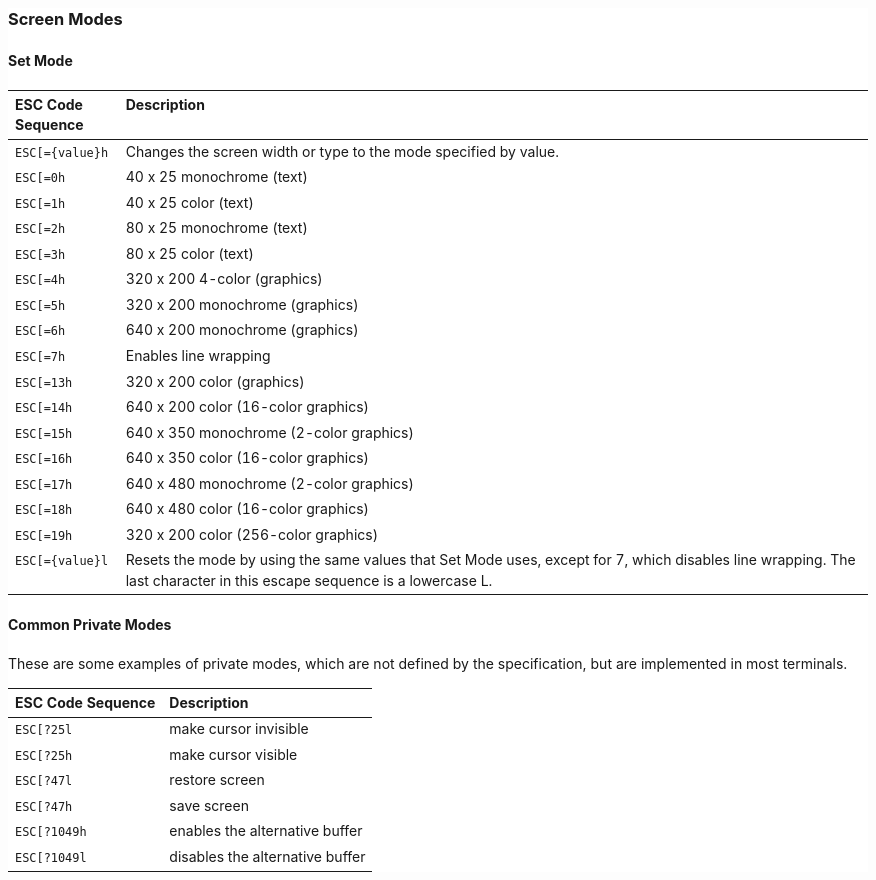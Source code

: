 ### Screen Modes

#### Set Mode

| ESC Code Sequence | Description                                                                                                                                                           |
| :---------------- | :-------------------------------------------------------------------------------------------------------------------------------------------------------------------- |
| `ESC[={value}h`   | Changes the screen width or type to the mode specified by value.                                                                                                      |
| `ESC[=0h`         | 40 x 25 monochrome (text)                                                                                                                                             |
| `ESC[=1h`         | 40 x 25 color (text)                                                                                                                                                  |
| `ESC[=2h`         | 80 x 25 monochrome (text)                                                                                                                                             |
| `ESC[=3h`         | 80 x 25 color (text)                                                                                                                                                  |
| `ESC[=4h`         | 320 x 200 4-color (graphics)                                                                                                                                          |
| `ESC[=5h`         | 320 x 200 monochrome (graphics)                                                                                                                                       |
| `ESC[=6h`         | 640 x 200 monochrome (graphics)                                                                                                                                       |
| `ESC[=7h`         | Enables line wrapping                                                                                                                                                 |
| `ESC[=13h`        | 320 x 200 color (graphics)                                                                                                                                            |
| `ESC[=14h`        | 640 x 200 color (16-color graphics)                                                                                                                                   |
| `ESC[=15h`        | 640 x 350 monochrome (2-color graphics)                                                                                                                               |
| `ESC[=16h`        | 640 x 350 color (16-color graphics)                                                                                                                                   |
| `ESC[=17h`        | 640 x 480 monochrome (2-color graphics)                                                                                                                               |
| `ESC[=18h`        | 640 x 480 color (16-color graphics)                                                                                                                                   |
| `ESC[=19h`        | 320 x 200 color (256-color graphics)                                                                                                                                  |
| `ESC[={value}l`   | Resets the mode by using the same values that Set Mode uses, except for 7, which disables line wrapping. The last character in this escape sequence is a lowercase L. |

#### Common Private Modes

These are some examples of private modes, which are not defined by the specification, but are implemented in most terminals.

| ESC Code Sequence | Description                     |
| :---------------- | :------------------------------ |
| `ESC[?25l`        | make cursor invisible           |
| `ESC[?25h`        | make cursor visible             |
| `ESC[?47l`        | restore screen                  |
| `ESC[?47h`        | save screen                     |
| `ESC[?1049h`      | enables the alternative buffer  |
| `ESC[?1049l`      | disables the alternative buffer |
